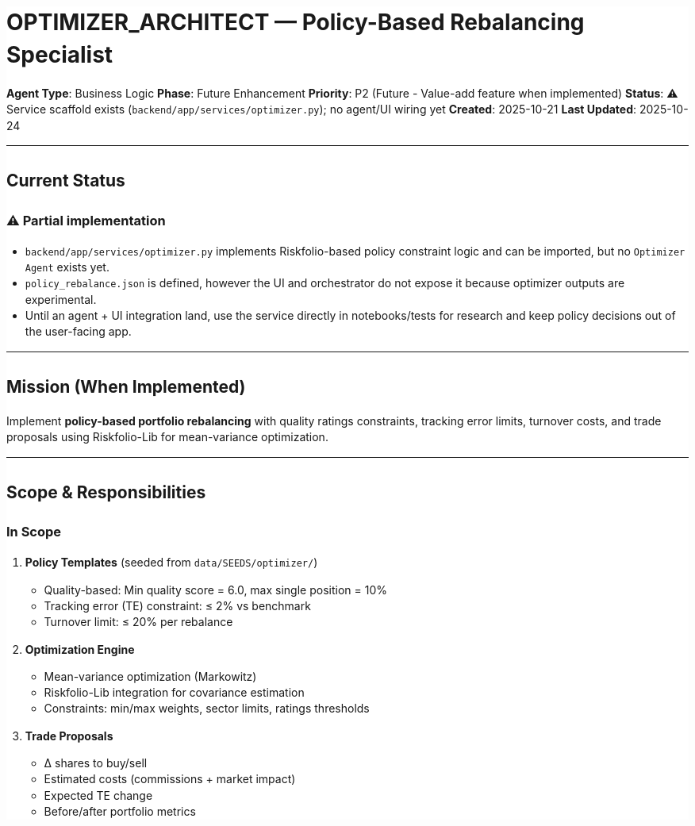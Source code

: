 # OPTIMIZER_ARCHITECT — Policy-Based Rebalancing Specialist

**Agent Type**: Business Logic
**Phase**: Future Enhancement
**Priority**: P2 (Future - Value-add feature when implemented)
**Status**: ⚠️ Service scaffold exists (`backend/app/services/optimizer.py`); no agent/UI wiring yet
**Created**: 2025-10-21
**Last Updated**: 2025-10-24

---

## Current Status

### ⚠️ Partial implementation
- `backend/app/services/optimizer.py` implements Riskfolio-based policy constraint logic and can be imported, but no `OptimizerAgent` exists yet.
- `policy_rebalance.json` is defined, however the UI and orchestrator do not expose it because optimizer outputs are experimental.
- Until an agent + UI integration land, use the service directly in notebooks/tests for research and keep policy decisions out of the user-facing app.

---

## Mission (When Implemented)

Implement **policy-based portfolio rebalancing** with quality ratings constraints, tracking error limits, turnover costs, and trade proposals using Riskfolio-Lib for mean-variance optimization.

---

## Scope & Responsibilities

### In Scope

1. **Policy Templates** (seeded from `data/SEEDS/optimizer/`)
   - Quality-based: Min quality score = 6.0, max single position = 10%
   - Tracking error (TE) constraint: ≤ 2% vs benchmark
   - Turnover limit: ≤ 20% per rebalance

2. **Optimization Engine**
   - Mean-variance optimization (Markowitz)
   - Riskfolio-Lib integration for covariance estimation
   - Constraints: min/max weights, sector limits, ratings thresholds

3. **Trade Proposals**
   - Δ shares to buy/sell
   - Estimated costs (commissions + market impact)
   - Expected TE change
   - Before/after portfolio metrics
